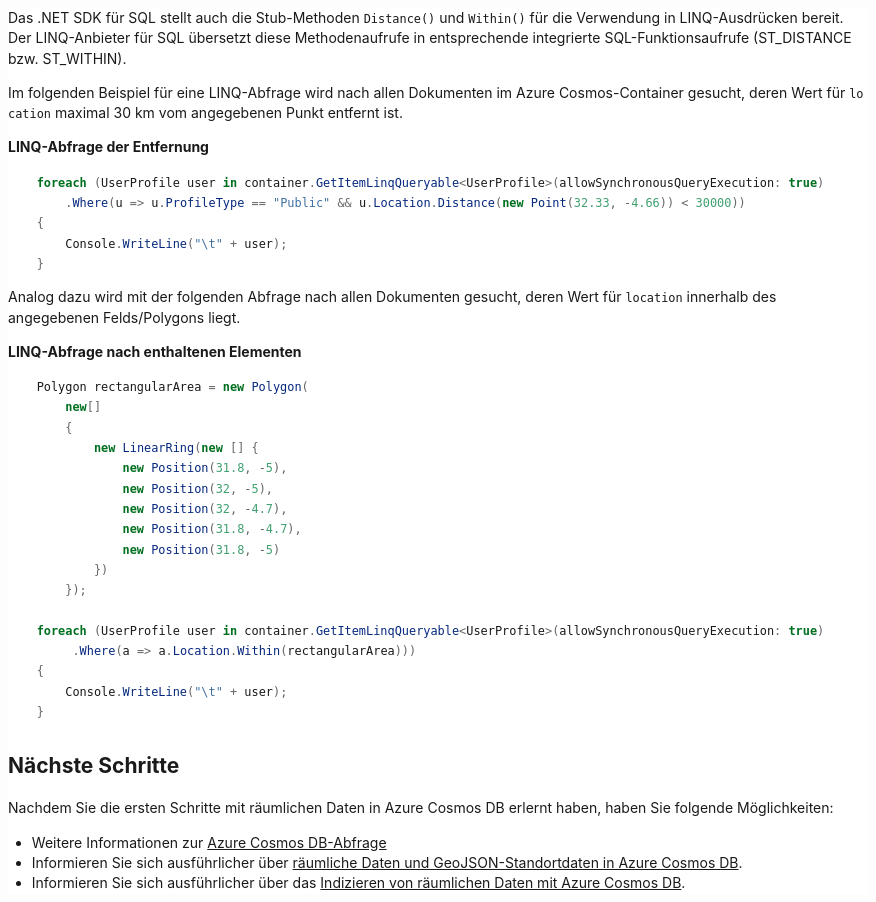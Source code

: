 Das .NET SDK für SQL stellt auch die Stub-Methoden `Distance()` und `Within()` für die Verwendung in LINQ-Ausdrücken bereit. Der LINQ-Anbieter für SQL übersetzt diese Methodenaufrufe in entsprechende integrierte SQL-Funktionsaufrufe (ST_DISTANCE bzw. ST_WITHIN).

Im folgenden Beispiel für eine LINQ-Abfrage wird nach allen Dokumenten im Azure Cosmos-Container gesucht, deren Wert für `location` maximal 30 km vom angegebenen Punkt entfernt ist.

**LINQ-Abfrage der Entfernung**

```csharp
    foreach (UserProfile user in container.GetItemLinqQueryable<UserProfile>(allowSynchronousQueryExecution: true)
        .Where(u => u.ProfileType == "Public" && u.Location.Distance(new Point(32.33, -4.66)) < 30000))
    {
        Console.WriteLine("\t" + user);
    }
```

Analog dazu wird mit der folgenden Abfrage nach allen Dokumenten gesucht, deren Wert für `location` innerhalb des angegebenen Felds/Polygons liegt.

**LINQ-Abfrage nach enthaltenen Elementen**

```csharp
    Polygon rectangularArea = new Polygon(
        new[]
        {
            new LinearRing(new [] {
                new Position(31.8, -5),
                new Position(32, -5),
                new Position(32, -4.7),
                new Position(31.8, -4.7),
                new Position(31.8, -5)
            })
        });

    foreach (UserProfile user in container.GetItemLinqQueryable<UserProfile>(allowSynchronousQueryExecution: true)
         .Where(a => a.Location.Within(rectangularArea)))
    {
        Console.WriteLine("\t" + user);
    }
```

## <a name="next-steps"></a>Nächste Schritte

Nachdem Sie die ersten Schritte mit räumlichen Daten in Azure Cosmos DB erlernt haben, haben Sie folgende Möglichkeiten:

* Weitere Informationen zur [Azure Cosmos DB-Abfrage](sql-query-getting-started.md)
* Informieren Sie sich ausführlicher über [räumliche Daten und GeoJSON-Standortdaten in Azure Cosmos DB](sql-query-geospatial-intro.md).
* Informieren Sie sich ausführlicher über das [Indizieren von räumlichen Daten mit Azure Cosmos DB](sql-query-geospatial-index.md).
